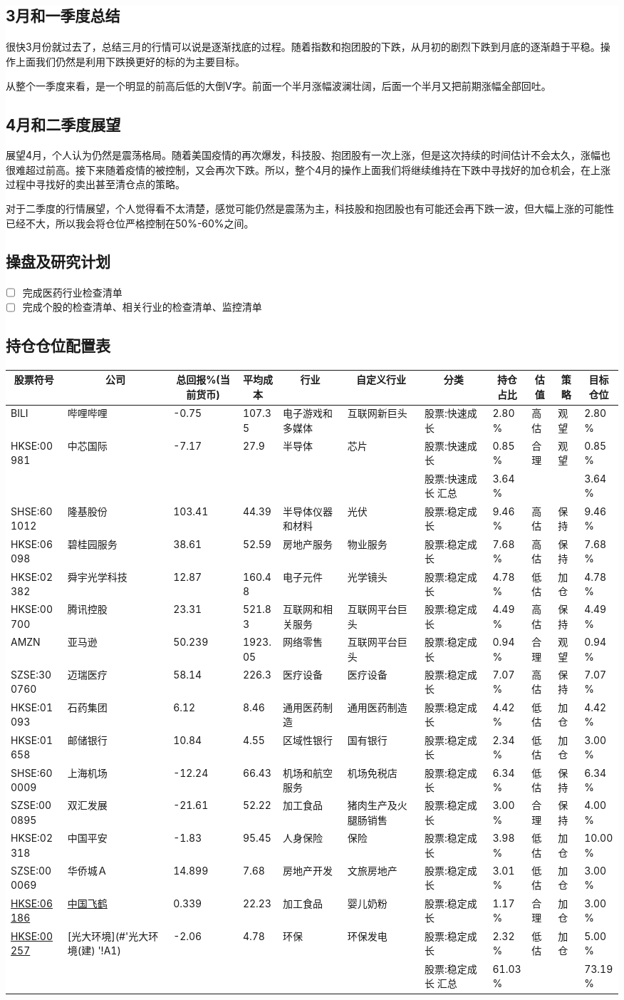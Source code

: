 ## 3月和一季度总结

很快3月份就过去了，总结三月的行情可以说是逐渐找底的过程。随着指数和抱团股的下跌，从月初的剧烈下跌到月底的逐渐趋于平稳。操作上面我们仍然是利用下跌换更好的标的为主要目标。

从整个一季度来看，是一个明显的前高后低的大倒V字。前面一个半月涨幅波澜壮阔，后面一个半月又把前期涨幅全部回吐。

## 4月和二季度展望

展望4月，个人认为仍然是震荡格局。随着美国疫情的再次爆发，科技股、抱团股有一次上涨，但是这次持续的时间估计不会太久，涨幅也很难超过前高。接下来随着疫情的被控制，又会再次下跌。所以，整个4月的操作上面我们将继续维持在下跌中寻找好的加仓机会，在上涨过程中寻找好的卖出甚至清仓点的策略。

对于二季度的行情展望，个人觉得看不太清楚，感觉可能仍然是震荡为主，科技股和抱团股也有可能还会再下跌一波，但大幅上涨的可能性已经不大，所以我会将仓位严格控制在50%-60%之间。

## 操盘及研究计划

- [ ] 完成医药行业检查清单
- [ ] 完成个股的检查清单、相关行业的检查清单、监控清单

## 持仓仓位配置表

| 股票符号                                                     | 公司                            | 总回报%(当前货币) | 平均成本 | 行业             | 自定义行业           | 分类               | 持仓占比 | 估值 | 策略 | 目标仓位 |
| ------------------------------------------------------------ | ------------------------------- | ----------------- | -------- | ---------------- | -------------------- | ------------------ | -------- | ---- | ---- | -------- |
| BILI                                                         | 哔哩哔哩                        | -0.75             | 107.35   | 电子游戏和多媒体 | 互联网新巨头         | 股票:快速成长      | 2.80%    | 高估 | 观望 | 2.80%    |
| HKSE:00981                                                   | 中芯国际                        | -7.17             | 27.9     | 半导体           | 芯片                 | 股票:快速成长      | 0.85%    | 合理 | 观望 | 0.85%    |
|                                                              |                                 |                   |          |                  |                      | 股票:快速成长 汇总 | 3.64%    |      |      | 3.64%    |
| SHSE:601012                                                  | 隆基股份                        | 103.41            | 44.39    | 半导体仪器和材料 | 光伏                 | 股票:稳定成长      | 9.46%    | 高估 | 保持 | 9.46%    |
| HKSE:06098                                                   | 碧桂园服务                      | 38.61             | 52.59    | 房地产服务       | 物业服务             | 股票:稳定成长      | 7.68%    | 高估 | 保持 | 7.68%    |
| HKSE:02382                                                   | 舜宇光学科技                    | 12.87             | 160.48   | 电子元件         | 光学镜头             | 股票:稳定成长      | 4.78%    | 低估 | 加仓 | 4.78%    |
| HKSE:00700                                                   | 腾讯控股                        | 23.31             | 521.83   | 互联网和相关服务 | 互联网平台巨头       | 股票:稳定成长      | 4.49%    | 高估 | 保持 | 4.49%    |
| AMZN                                                         | 亚马逊                          | 50.239            | 1923.05  | 网络零售         | 互联网平台巨头       | 股票:稳定成长      | 0.94%    | 合理 | 观望 | 0.94%    |
| SZSE:300760                                                  | 迈瑞医疗                        | 58.14             | 226.3    | 医疗设备         | 医疗设备             | 股票:稳定成长      | 7.07%    | 高估 | 保持 | 7.07%    |
| HKSE:01093                                                   | 石药集团                        | 6.12              | 8.46     | 通用医药制造     | 通用医药制造         | 股票:稳定成长      | 4.42%    | 低估 | 加仓 | 4.42%    |
| HKSE:01658                                                   | 邮储银行                        | 10.84             | 4.55     | 区域性银行       | 国有银行             | 股票:稳定成长      | 2.34%    | 低估 | 加仓 | 3.00%    |
| SHSE:600009                                                  | 上海机场                        | -12.24            | 66.43    | 机场和航空服务   | 机场免税店           | 股票:稳定成长      | 6.34%    | 低估 | 保持 | 6.34%    |
| SZSE:000895                                                  | 双汇发展                        | -21.61            | 52.22    | 加工食品         | 猪肉生产及火腿肠销售 | 股票:稳定成长      | 3.00%    | 合理 | 保持 | 4.00%    |
| HKSE:02318                                                   | 中国平安                        | -1.83             | 95.45    | 人身保险         | 保险                 | 股票:稳定成长      | 3.98%    | 低估 | 加仓 | 10.00%   |
| SZSE:000069                                                  | 华侨城Ａ                        | 14.899            | 7.68     | 房地产开发       | 文旅房地产           | 股票:稳定成长      | 3.01%    | 低估 | 加仓 | 3.00%    |
| [HKSE:06186](https://www.gurufocus.cn/stock/HKSE:06186/summary) | [中国飞鹤](#'中国飞鹤(建)'!A1)  | 0.339             | 22.23    | 加工食品         | 婴儿奶粉             | 股票:稳定成长      | 1.17%    | 合理 | 加仓 | 3.00%    |
| [HKSE:00257](https://www.gurufocus.cn/stock/HKSE:00257/summary) | [光大环境](#'光大环境(建) '!A1) | -2.06             | 4.78     | 环保             | 环保发电             | 股票:稳定成长      | 2.32%    | 低估 | 加仓 | 5.00%    |
|                                                              |                                 |                   |          |                  |                      | 股票:稳定成长 汇总 | 61.03%   |      |      | 73.19%   |
